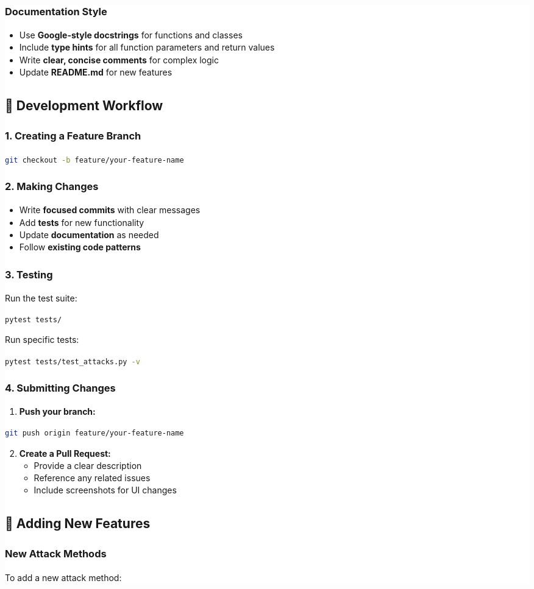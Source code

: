 ### Documentation Style

- Use **Google-style docstrings** for functions and classes
- Include **type hints** for all function parameters and return values
- Write **clear, concise comments** for complex logic
- Update **README.md** for new features

## 🔧 Development Workflow

### 1. Creating a Feature Branch

```bash
git checkout -b feature/your-feature-name
```

### 2. Making Changes

- Write **focused commits** with clear messages
- Add **tests** for new functionality
- Update **documentation** as needed
- Follow **existing code patterns**

### 3. Testing

Run the test suite:

```bash
pytest tests/
```

Run specific tests:

```bash
pytest tests/test_attacks.py -v
```

### 4. Submitting Changes

1. **Push your branch:**
```bash
git push origin feature/your-feature-name
```

2. **Create a Pull Request:**
   - Provide a clear description
   - Reference any related issues
   - Include screenshots for UI changes

## 🧪 Adding New Features

### New Attack Methods

To add a new attack method:

